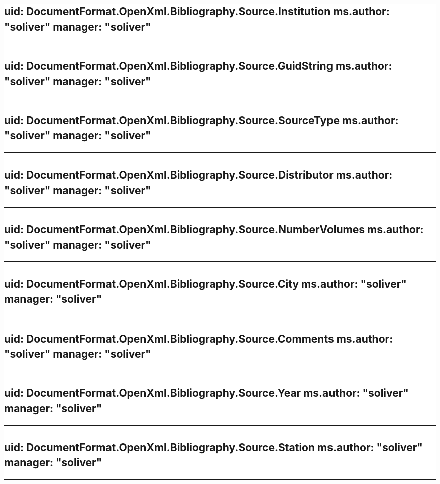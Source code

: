 uid: DocumentFormat.OpenXml.Bibliography.Source.Institution
ms.author: "soliver"
manager: "soliver"
---

---
uid: DocumentFormat.OpenXml.Bibliography.Source.GuidString
ms.author: "soliver"
manager: "soliver"
---

---
uid: DocumentFormat.OpenXml.Bibliography.Source.SourceType
ms.author: "soliver"
manager: "soliver"
---

---
uid: DocumentFormat.OpenXml.Bibliography.Source.Distributor
ms.author: "soliver"
manager: "soliver"
---

---
uid: DocumentFormat.OpenXml.Bibliography.Source.NumberVolumes
ms.author: "soliver"
manager: "soliver"
---

---
uid: DocumentFormat.OpenXml.Bibliography.Source.City
ms.author: "soliver"
manager: "soliver"
---

---
uid: DocumentFormat.OpenXml.Bibliography.Source.Comments
ms.author: "soliver"
manager: "soliver"
---

---
uid: DocumentFormat.OpenXml.Bibliography.Source.Year
ms.author: "soliver"
manager: "soliver"
---

---
uid: DocumentFormat.OpenXml.Bibliography.Source.Station
ms.author: "soliver"
manager: "soliver"
---

---